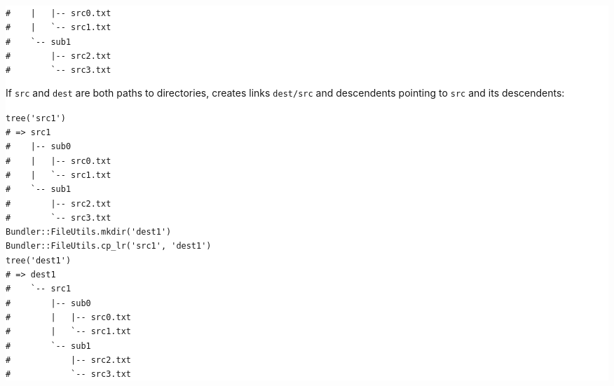     #    |   |-- src0.txt
    #    |   `-- src1.txt
    #    `-- sub1
    #        |-- src2.txt
    #        `-- src3.txt

If `src` and `dest` are both paths to directories, creates links `dest/src`
and descendents pointing to `src` and its descendents:

    tree('src1')
    # => src1
    #    |-- sub0
    #    |   |-- src0.txt
    #    |   `-- src1.txt
    #    `-- sub1
    #        |-- src2.txt
    #        `-- src3.txt
    Bundler::FileUtils.mkdir('dest1')
    Bundler::FileUtils.cp_lr('src1', 'dest1')
    tree('dest1')
    # => dest1
    #    `-- src1
    #        |-- sub0
    #        |   |-- src0.txt
    #        |   `-- src1.txt
    #        `-- sub1
    #            |-- src2.txt
    #            `-- src3.txt
